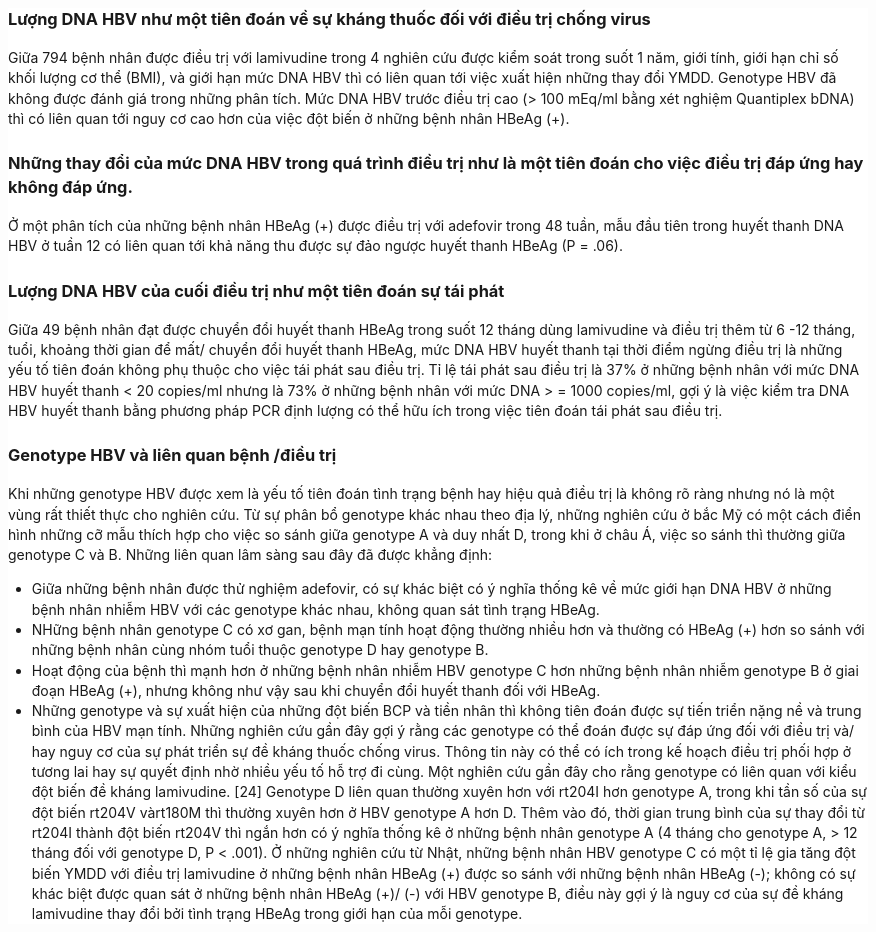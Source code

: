 ### Lượng DNA HBV như một tiên đoán về sự kháng thuốc đối với điều trị chống virus

Giữa 794 bệnh nhân được điều trị với lamivudine trong 4 nghiên cứu được kiểm soát trong suốt 1 năm, giới tính, giới hạn chỉ số khối lượng cơ thể (BMI), và giới hạn mức DNA HBV thì có liên quan tới việc xuất hiện những thay đổi YMDD. Genotype HBV đã không được đánh giá trong những phân tích.
Mức DNA HBV trước điều trị cao (> 100 mEq/ml bằng xét nghiệm Quantiplex bDNA) thì có liên quan tới nguy cơ cao hơn của việc đột biến ở những bệnh nhân HBeAg (+).

### Những thay đổi của mức DNA HBV trong quá trình điều trị như là một tiên đoán cho việc điều trị đáp ứng hay không đáp ứng.

Ở một phân tích của những bệnh nhân HBeAg (+) được điều trị với adefovir trong 48 tuần, mẫu đầu tiên trong huyết thanh DNA HBV ở tuần 12 có liên quan tới khả năng thu được sự đảo ngược huyết thanh HBeAg (P = .06).

### Lượng DNA HBV của cuối điều trị như một tiên đoán sự tái phát

Giữa 49 bệnh nhân đạt được chuyển đổi huyết thanh HBeAg trong suốt 12 tháng dùng lamivudine và điều trị thêm từ 6 -12 tháng, tuổi, khoảng thời gian để mất/ chuyển đổi huyết thanh HBeAg, mức DNA HBV huyết thanh tại thời điểm ngừng điều trị là những yếu tố tiên đoán không phụ thuộc cho việc tái phát sau điều trị. Tỉ lệ tái phát sau điều trị là 37% ở những bệnh nhân với mức DNA HBV huyết thanh < 20 copies/ml nhưng là 73% ở những bệnh nhân với mức DNA > = 1000 copies/ml, gợi ý là việc kiểm tra DNA HBV huyết thanh bằng phương pháp PCR định lượng có thể hữu ích trong việc tiên đoán tái phát sau điều trị.

### Genotype HBV và liên quan bệnh /điều trị

Khi những genotype HBV được xem là yếu tố tiên đoán tình trạng bệnh hay hiệu quả điều trị là không rõ ràng nhưng nó là một vùng rất thiết thực cho nghiên cứu. Từ sự phân bổ genotype khác nhau theo địa lý, những nghiên cứu ở bắc Mỹ có một cách điển hình những cỡ mẫu thích hợp cho việc so sánh giữa genotype A và duy nhất D, trong khi ở châu Á, việc so sánh thì thường giữa genotype C và B. Những liên quan lâm sàng sau đây đã được khẳng định:

- Giữa những bệnh nhân được thử nghiệm adefovir, có sự khác biệt có ý nghĩa thống kê về mức giới hạn DNA HBV ở những bệnh nhân nhiễm HBV với các genotype khác nhau, không quan sát tình trạng HBeAg.
- NHững bệnh nhân genotype C có xơ gan, bệnh mạn tính hoạt động thường nhiều hơn và thường có HBeAg (+) hơn so sánh với những bệnh nhân cùng nhóm tuổi thuộc genotype D hay genotype B.
- Hoạt động của bệnh thì mạnh hơn ở những bệnh nhân nhiễm HBV genotype C hơn những bệnh nhân nhiễm genotype B ở giai đoạn HBeAg (+), nhưng không như vậy sau khi chuyển đổi huyết thanh đối với HBeAg.
- Những genotype và sự xuất hiện của những đột biến BCP và tiền nhân thì không tiên đoán được sự tiến triển nặng nề và trung bình của HBV mạn tính.
  Những nghiên cứu gần đây gợi ý rằng các genotype có thể đoán được sự đáp ứng đối với điều trị và/ hay nguy cơ của sự phát triển sự đề kháng thuốc chống virus. Thông tin này có thể có ích trong kế hoạch điều trị phối hợp ở tương lai hay sự quyết định nhờ nhiều yếu tố hỗ trợ đi cùng.
  Một nghiên cứu gần đây cho rằng genotype có liên quan với kiểu đột biến đề kháng lamivudine. [24] Genotype D liên quan thường xuyên hơn với rt204I hơn genotype A, trong khi tần số của sự đột biến rt204V vàrt180M thì thường xuyên hơn ở HBV genotype A hơn D. Thêm vào đó, thời gian trung bình của sự thay đổi từ rt204I thành đột biến rt204V thì ngắn hơn có ý nghĩa thống kê ở những bệnh nhân genotype A (4 tháng cho genotype A, > 12 tháng đối với genotype D, P < .001).
  Ở những nghiên cứu từ Nhật, những bệnh nhân HBV genotype C có một tỉ lệ gia tăng đột biến YMDD với điều trị lamivudine ở những bệnh nhân HBeAg (+) được so sánh với những bệnh nhân HBeAg (-); không có sự khác biệt được quan sát ở những bệnh nhân HBeAg (+)/ (-) với HBV genotype B, điều này gợi ý là nguy cơ của sự đề kháng lamivudine thay đổi bởi tình trạng HBeAg trong giới hạn của mỗi genotype.

